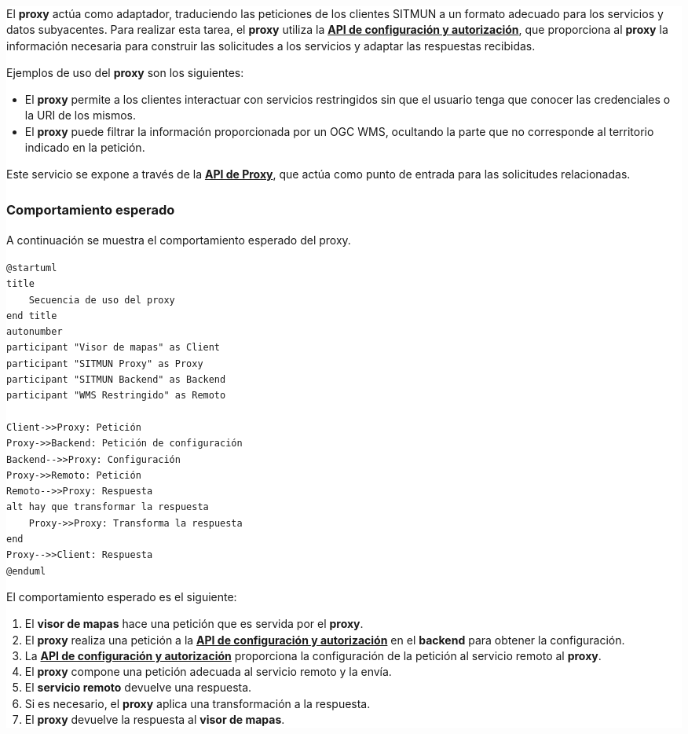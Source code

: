 El **proxy** actúa como adaptador, traduciendo las peticiones de los clientes SITMUN a un formato adecuado
para los servicios y datos subyacentes.
Para realizar esta tarea, el **proxy** utiliza la **[API de configuración y autorización][api-de-configuracion-y-autorizacion]**,
que proporciona al **proxy** la información necesaria para construir las solicitudes a los servicios y adaptar las
respuestas recibidas.

Ejemplos de uso del **proxy** son los siguientes:

- El **proxy** permite a los clientes interactuar con servicios restringidos sin que el usuario tenga que conocer las
  credenciales o la URI de los mismos.
- El **proxy** puede filtrar la información proporcionada por un OGC WMS, ocultando la parte que no corresponde al
  territorio indicado en la petición.

Este servicio se expone a través de la **[API de Proxy][api-de-proxy]**,
que actúa como punto de entrada para las solicitudes relacionadas.

### Comportamiento esperado

A continuación se muestra el comportamiento esperado del proxy.

```plantuml
@startuml
title
    Secuencia de uso del proxy
end title
autonumber
participant "Visor de mapas" as Client
participant "SITMUN Proxy" as Proxy
participant "SITMUN Backend" as Backend
participant "WMS Restringido" as Remoto

Client->>Proxy: Petición
Proxy->>Backend: Petición de configuración
Backend-->>Proxy: Configuración
Proxy->>Remoto: Petición
Remoto-->>Proxy: Respuesta
alt hay que transformar la respuesta
    Proxy->>Proxy: Transforma la respuesta
end
Proxy-->>Client: Respuesta
@enduml
```

El comportamiento esperado es el siguiente:

1. El **visor de mapas** hace una petición que es servida por el **proxy**.
2. El **proxy** realiza una petición a la **[API de configuración y autorización][api-de-configuracion-y-autorizacion]**
   en el **backend** para obtener la configuración.
3. La **[API de configuración y autorización][api-de-configuracion-y-autorizacion]** proporciona la configuración de la
   petición al servicio remoto al **proxy**.
4. El **proxy** compone una petición adecuada al servicio remoto y la envía.
5. El **servicio remoto** devuelve una respuesta.
6. Si es necesario, el **proxy** aplica una transformación a la respuesta.
7. El **proxy** devuelve la respuesta al **visor de mapas**.


[api-de-autenticacion]: api.md#api-de-autenticacion
[api-de-configuracion-y-autorizacion]: api.md#api-de-configuracion-y-autorizacion
[api-de-proxy]: api.md#api-de-proxy
[servicio-de-proxy]: design.md#servicio-de-proxy